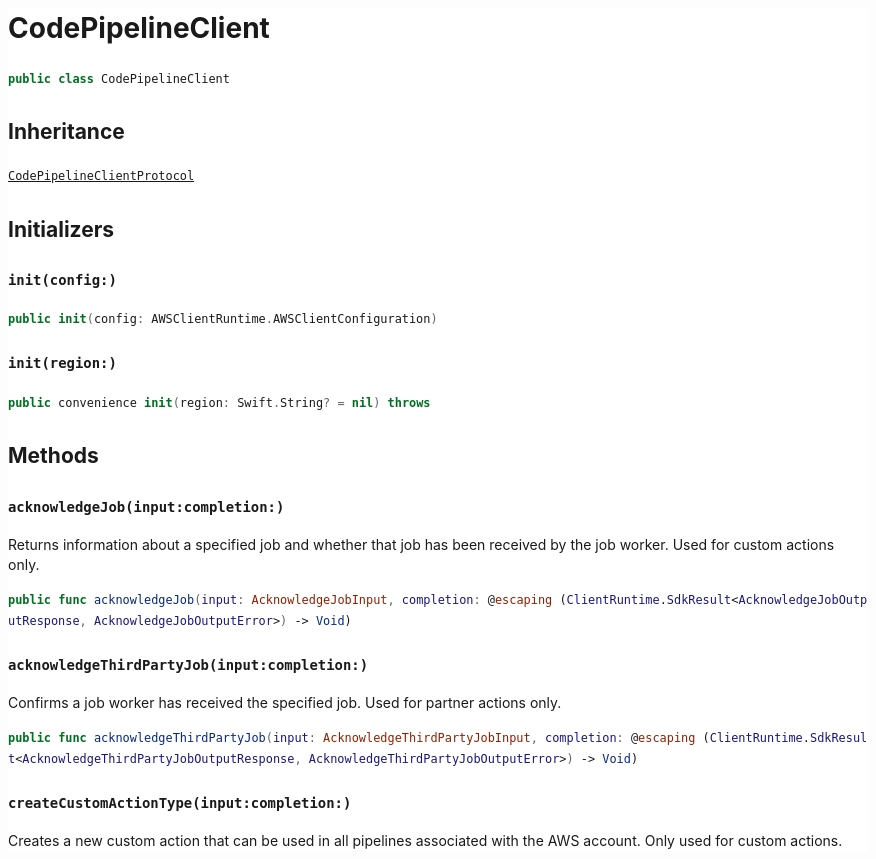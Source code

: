 # CodePipelineClient

``` swift
public class CodePipelineClient 
```

## Inheritance

[`CodePipelineClientProtocol`](/aws-sdk-swift/reference/0.x/AWSCodePipeline/CodePipelineClientProtocol)

## Initializers

### `init(config:)`

``` swift
public init(config: AWSClientRuntime.AWSClientConfiguration) 
```

### `init(region:)`

``` swift
public convenience init(region: Swift.String? = nil) throws 
```

## Methods

### `acknowledgeJob(input:completion:)`

Returns information about a specified job and whether that job has been received by
the job worker. Used for custom actions only.

``` swift
public func acknowledgeJob(input: AcknowledgeJobInput, completion: @escaping (ClientRuntime.SdkResult<AcknowledgeJobOutputResponse, AcknowledgeJobOutputError>) -> Void)
```

### `acknowledgeThirdPartyJob(input:completion:)`

Confirms a job worker has received the specified job. Used for partner actions
only.

``` swift
public func acknowledgeThirdPartyJob(input: AcknowledgeThirdPartyJobInput, completion: @escaping (ClientRuntime.SdkResult<AcknowledgeThirdPartyJobOutputResponse, AcknowledgeThirdPartyJobOutputError>) -> Void)
```

### `createCustomActionType(input:completion:)`

Creates a new custom action that can be used in all pipelines associated with the
AWS account. Only used for custom actions.
